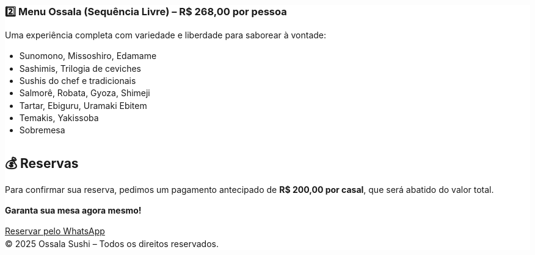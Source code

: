   <div class="menu-bloco">
    <h3>2️⃣ Menu Ossala (Sequência Livre) – R$ 268,00 por pessoa</h3>
    <p>Uma experiência completa com variedade e liberdade para saborear à vontade:</p>
    <ul>
      <li>Sunomono, Missoshiro, Edamame</li>
      <li>Sashimis, Trilogia de ceviches</li>
      <li>Sushis do chef e tradicionais</li>
      <li>Salmorê, Robata, Gyoza, Shimeji</li>
      <li>Tartar, Ebiguru, Uramaki Ebitem</li>
      <li>Temakis, Yakissoba</li>
      <li>Sobremesa</li>
    </ul>
  </div>

  <h2>💰 Reservas</h2>
  <p>Para confirmar sua reserva, pedimos um pagamento antecipado de <strong>R$ 200,00 por casal</strong>, que será abatido do valor total.</p>

  <div class="reserva">
    <p><strong>Garanta sua mesa agora mesmo!</strong></p>
    <a href="https://wa.me/555133288330" target="_blank">Reservar pelo WhatsApp</a>
  </div>

</div>

<footer>
  © 2025 Ossala Sushi – Todos os direitos reservados.
</footer>

</body>
</html>

